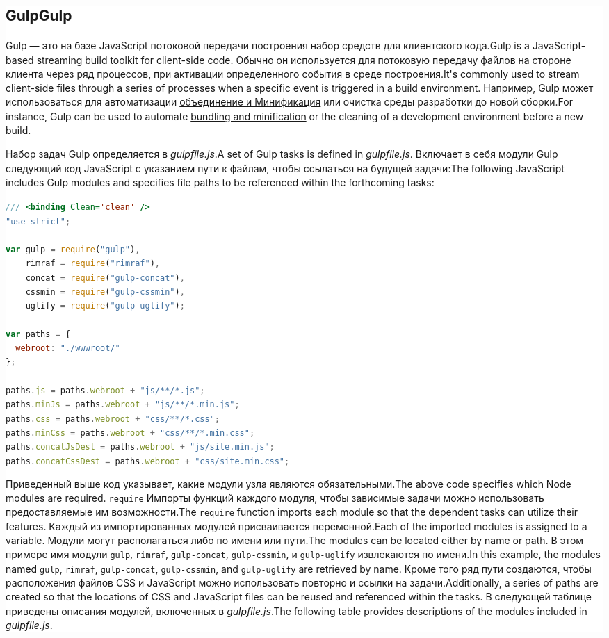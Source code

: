 ## <a name="gulp"></a><span data-ttu-id="b39dc-112">Gulp</span><span class="sxs-lookup"><span data-stu-id="b39dc-112">Gulp</span></span>

<span data-ttu-id="b39dc-113">Gulp — это на базе JavaScript потоковой передачи построения набор средств для клиентского кода.</span><span class="sxs-lookup"><span data-stu-id="b39dc-113">Gulp is a JavaScript-based streaming build toolkit for client-side code.</span></span> <span data-ttu-id="b39dc-114">Обычно он используется для потоковую передачу файлов на стороне клиента через ряд процессов, при активации определенного события в среде построения.</span><span class="sxs-lookup"><span data-stu-id="b39dc-114">It's commonly used to stream client-side files through a series of processes when a specific event is triggered in a build environment.</span></span> <span data-ttu-id="b39dc-115">Например, Gulp может использоваться для автоматизации [объединение и Минификация](bundling-and-minification.md) или очистка среды разработки до новой сборки.</span><span class="sxs-lookup"><span data-stu-id="b39dc-115">For instance, Gulp can be used to automate [bundling and minification](bundling-and-minification.md) or the cleaning of a development environment before a new build.</span></span>

<span data-ttu-id="b39dc-116">Набор задач Gulp определяется в *gulpfile.js*.</span><span class="sxs-lookup"><span data-stu-id="b39dc-116">A set of Gulp tasks is defined in *gulpfile.js*.</span></span> <span data-ttu-id="b39dc-117">Включает в себя модули Gulp следующий код JavaScript с указанием пути к файлам, чтобы ссылаться на будущей задачи:</span><span class="sxs-lookup"><span data-stu-id="b39dc-117">The following JavaScript includes Gulp modules and specifies file paths to be referenced within the forthcoming tasks:</span></span>

```javascript
/// <binding Clean='clean' />
"use strict";

var gulp = require("gulp"),
    rimraf = require("rimraf"),
    concat = require("gulp-concat"),
    cssmin = require("gulp-cssmin"),
    uglify = require("gulp-uglify");

var paths = {
  webroot: "./wwwroot/"
};

paths.js = paths.webroot + "js/**/*.js";
paths.minJs = paths.webroot + "js/**/*.min.js";
paths.css = paths.webroot + "css/**/*.css";
paths.minCss = paths.webroot + "css/**/*.min.css";
paths.concatJsDest = paths.webroot + "js/site.min.js";
paths.concatCssDest = paths.webroot + "css/site.min.css";
```

<span data-ttu-id="b39dc-118">Приведенный выше код указывает, какие модули узла являются обязательными.</span><span class="sxs-lookup"><span data-stu-id="b39dc-118">The above code specifies which Node modules are required.</span></span> <span data-ttu-id="b39dc-119">`require` Импорты функций каждого модуля, чтобы зависимые задачи можно использовать предоставляемые им возможности.</span><span class="sxs-lookup"><span data-stu-id="b39dc-119">The `require` function imports each module so that the dependent tasks can utilize their features.</span></span> <span data-ttu-id="b39dc-120">Каждый из импортированных модулей присваивается переменной.</span><span class="sxs-lookup"><span data-stu-id="b39dc-120">Each of the imported modules is assigned to a variable.</span></span> <span data-ttu-id="b39dc-121">Модули могут располагаться либо по имени или пути.</span><span class="sxs-lookup"><span data-stu-id="b39dc-121">The modules can be located either by name or path.</span></span> <span data-ttu-id="b39dc-122">В этом примере имя модули `gulp`, `rimraf`, `gulp-concat`, `gulp-cssmin`, и `gulp-uglify` извлекаются по имени.</span><span class="sxs-lookup"><span data-stu-id="b39dc-122">In this example, the modules named `gulp`, `rimraf`, `gulp-concat`, `gulp-cssmin`, and `gulp-uglify` are retrieved by name.</span></span> <span data-ttu-id="b39dc-123">Кроме того ряд пути создаются, чтобы расположения файлов CSS и JavaScript можно использовать повторно и ссылки на задачи.</span><span class="sxs-lookup"><span data-stu-id="b39dc-123">Additionally, a series of paths are created so that the locations of CSS and JavaScript files can be reused and referenced within the tasks.</span></span> <span data-ttu-id="b39dc-124">В следующей таблице приведены описания модулей, включенных в *gulpfile.js*.</span><span class="sxs-lookup"><span data-stu-id="b39dc-124">The following table provides descriptions of the modules included in *gulpfile.js*.</span></span>